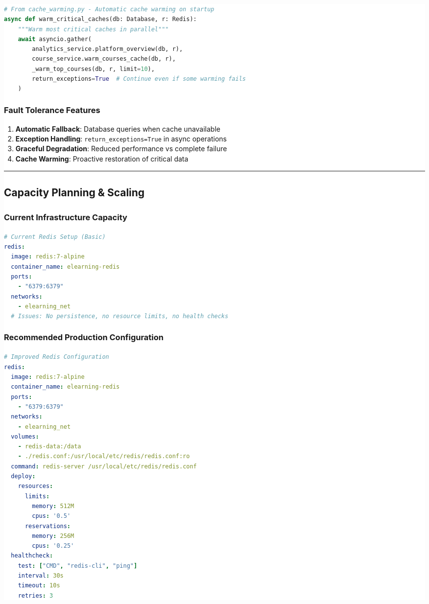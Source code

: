 ```python
# From cache_warming.py - Automatic cache warming on startup
async def warm_critical_caches(db: Database, r: Redis):
    """Warm most critical caches in parallel"""
    await asyncio.gather(
        analytics_service.platform_overview(db, r),
        course_service.warm_courses_cache(db, r),
        _warm_top_courses(db, r, limit=10),
        return_exceptions=True  # Continue even if some warming fails
    )
```

### Fault Tolerance Features
1. **Automatic Fallback**: Database queries when cache unavailable
2. **Exception Handling**: `return_exceptions=True` in async operations
3. **Graceful Degradation**: Reduced performance vs complete failure
4. **Cache Warming**: Proactive restoration of critical data

---

## Capacity Planning & Scaling

### Current Infrastructure Capacity

```yaml
# Current Redis Setup (Basic)
redis:
  image: redis:7-alpine
  container_name: elearning-redis
  ports:
    - "6379:6379"
  networks:
    - elearning_net
  # Issues: No persistence, no resource limits, no health checks
```

### Recommended Production Configuration

```yaml
# Improved Redis Configuration
redis:
  image: redis:7-alpine
  container_name: elearning-redis
  ports:
    - "6379:6379"
  networks:
    - elearning_net
  volumes:
    - redis-data:/data
    - ./redis.conf:/usr/local/etc/redis/redis.conf:ro
  command: redis-server /usr/local/etc/redis/redis.conf
  deploy:
    resources:
      limits:
        memory: 512M
        cpus: '0.5'
      reservations:
        memory: 256M
        cpus: '0.25'
  healthcheck:
    test: ["CMD", "redis-cli", "ping"]
    interval: 30s
    timeout: 10s
    retries: 3
```